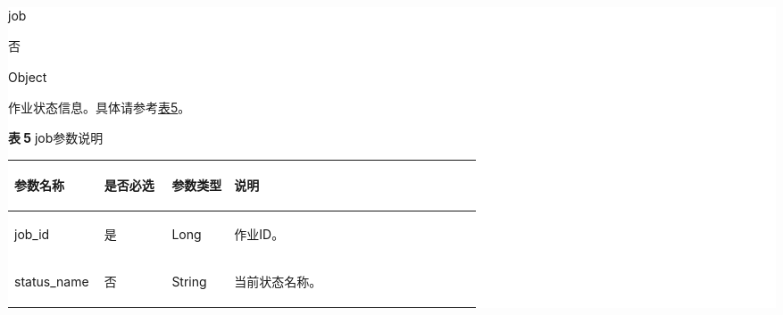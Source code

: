 </tr>
<tr id="row15874961669"><td class="cellrowborder" valign="top" width="19.25%" headers="mcps1.2.5.1.1 "><p id="p933863862615"><a name="p933863862615"></a><a name="p933863862615"></a>job</p>
</td>
<td class="cellrowborder" valign="top" width="14.44%" headers="mcps1.2.5.1.2 "><p id="p9338638122617"><a name="p9338638122617"></a><a name="p9338638122617"></a>否</p>
</td>
<td class="cellrowborder" valign="top" width="13.370000000000001%" headers="mcps1.2.5.1.3 "><p id="p33383387265"><a name="p33383387265"></a><a name="p33383387265"></a>Object</p>
</td>
<td class="cellrowborder" valign="top" width="52.94%" headers="mcps1.2.5.1.4 "><p id="p18338103822617"><a name="p18338103822617"></a><a name="p18338103822617"></a>作业状态信息。具体请参考<a href="#table86492245453">表5</a>。</p>
</td>
</tr>
</tbody>
</table>

**表 5**  job参数说明

<a name="table86492245453"></a>
<table><thead align="left"><tr id="row176501524184518"><th class="cellrowborder" valign="top" width="19.25%" id="mcps1.2.5.1.1"><p id="p18650152414511"><a name="p18650152414511"></a><a name="p18650152414511"></a>参数名称</p>
</th>
<th class="cellrowborder" valign="top" width="14.44%" id="mcps1.2.5.1.2"><p id="p10650424204518"><a name="p10650424204518"></a><a name="p10650424204518"></a>是否必选</p>
</th>
<th class="cellrowborder" valign="top" width="13.370000000000001%" id="mcps1.2.5.1.3"><p id="p865022420455"><a name="p865022420455"></a><a name="p865022420455"></a>参数类型</p>
</th>
<th class="cellrowborder" valign="top" width="52.94%" id="mcps1.2.5.1.4"><p id="p10650192416454"><a name="p10650192416454"></a><a name="p10650192416454"></a>说明</p>
</th>
</tr>
</thead>
<tbody><tr id="row1965211245455"><td class="cellrowborder" valign="top" width="19.25%" headers="mcps1.2.5.1.1 "><p id="p265214241459"><a name="p265214241459"></a><a name="p265214241459"></a>job_id</p>
</td>
<td class="cellrowborder" valign="top" width="14.44%" headers="mcps1.2.5.1.2 "><p id="p176521824104518"><a name="p176521824104518"></a><a name="p176521824104518"></a>是</p>
</td>
<td class="cellrowborder" valign="top" width="13.370000000000001%" headers="mcps1.2.5.1.3 "><p id="p965292416455"><a name="p965292416455"></a><a name="p965292416455"></a>Long</p>
</td>
<td class="cellrowborder" valign="top" width="52.94%" headers="mcps1.2.5.1.4 "><p id="p26525248455"><a name="p26525248455"></a><a name="p26525248455"></a>作业ID。</p>
</td>
</tr>
<tr id="row1465210242456"><td class="cellrowborder" valign="top" width="19.25%" headers="mcps1.2.5.1.1 "><p id="p1465252404513"><a name="p1465252404513"></a><a name="p1465252404513"></a>status_name</p>
</td>
<td class="cellrowborder" valign="top" width="14.44%" headers="mcps1.2.5.1.2 "><p id="p8652624134510"><a name="p8652624134510"></a><a name="p8652624134510"></a>否</p>
</td>
<td class="cellrowborder" valign="top" width="13.370000000000001%" headers="mcps1.2.5.1.3 "><p id="p665282413457"><a name="p665282413457"></a><a name="p665282413457"></a>String</p>
</td>
<td class="cellrowborder" valign="top" width="52.94%" headers="mcps1.2.5.1.4 "><p id="p156531124134510"><a name="p156531124134510"></a><a name="p156531124134510"></a>当前状态名称。</p>
</td>
</tr>
